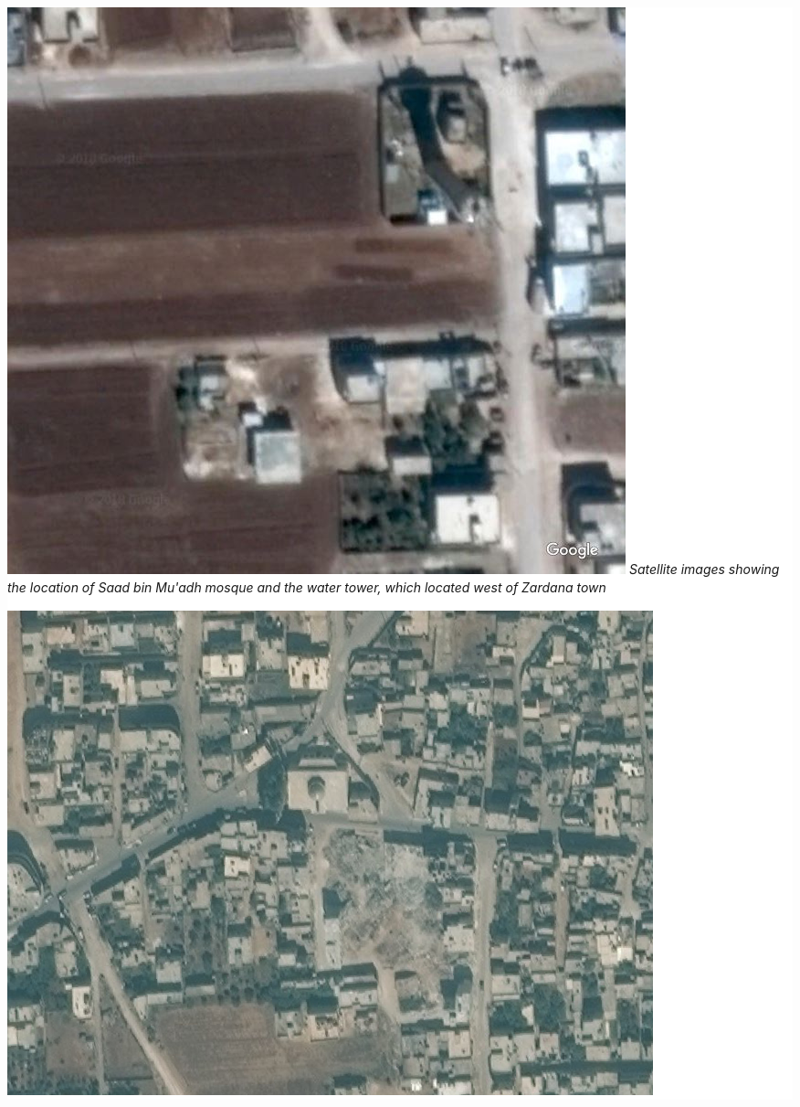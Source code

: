 ![](/assets/investigations/zardana/image2.jpg)
*Satellite images showing the location of Saad bin Mu'adh mosque and the water tower, which located west of Zardana town*


![](/assets/investigations/zardana/110.png)